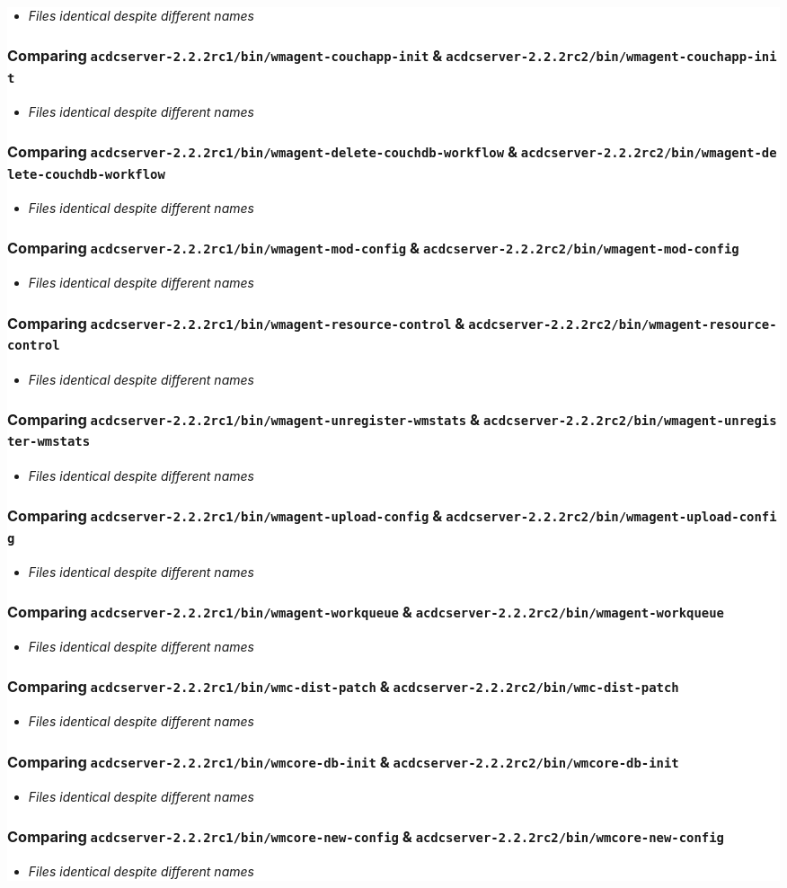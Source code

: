  * *Files identical despite different names*

### Comparing `acdcserver-2.2.2rc1/bin/wmagent-couchapp-init` & `acdcserver-2.2.2rc2/bin/wmagent-couchapp-init`

 * *Files identical despite different names*

### Comparing `acdcserver-2.2.2rc1/bin/wmagent-delete-couchdb-workflow` & `acdcserver-2.2.2rc2/bin/wmagent-delete-couchdb-workflow`

 * *Files identical despite different names*

### Comparing `acdcserver-2.2.2rc1/bin/wmagent-mod-config` & `acdcserver-2.2.2rc2/bin/wmagent-mod-config`

 * *Files identical despite different names*

### Comparing `acdcserver-2.2.2rc1/bin/wmagent-resource-control` & `acdcserver-2.2.2rc2/bin/wmagent-resource-control`

 * *Files identical despite different names*

### Comparing `acdcserver-2.2.2rc1/bin/wmagent-unregister-wmstats` & `acdcserver-2.2.2rc2/bin/wmagent-unregister-wmstats`

 * *Files identical despite different names*

### Comparing `acdcserver-2.2.2rc1/bin/wmagent-upload-config` & `acdcserver-2.2.2rc2/bin/wmagent-upload-config`

 * *Files identical despite different names*

### Comparing `acdcserver-2.2.2rc1/bin/wmagent-workqueue` & `acdcserver-2.2.2rc2/bin/wmagent-workqueue`

 * *Files identical despite different names*

### Comparing `acdcserver-2.2.2rc1/bin/wmc-dist-patch` & `acdcserver-2.2.2rc2/bin/wmc-dist-patch`

 * *Files identical despite different names*

### Comparing `acdcserver-2.2.2rc1/bin/wmcore-db-init` & `acdcserver-2.2.2rc2/bin/wmcore-db-init`

 * *Files identical despite different names*

### Comparing `acdcserver-2.2.2rc1/bin/wmcore-new-config` & `acdcserver-2.2.2rc2/bin/wmcore-new-config`

 * *Files identical despite different names*
